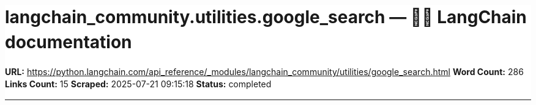 # langchain_community.utilities.google_search — 🦜🔗 LangChain  documentation

**URL:** https://python.langchain.com/api_reference/_modules/langchain_community/utilities/google_search.html
**Word Count:** 286
**Links Count:** 15
**Scraped:** 2025-07-21 09:15:18
**Status:** completed

---
